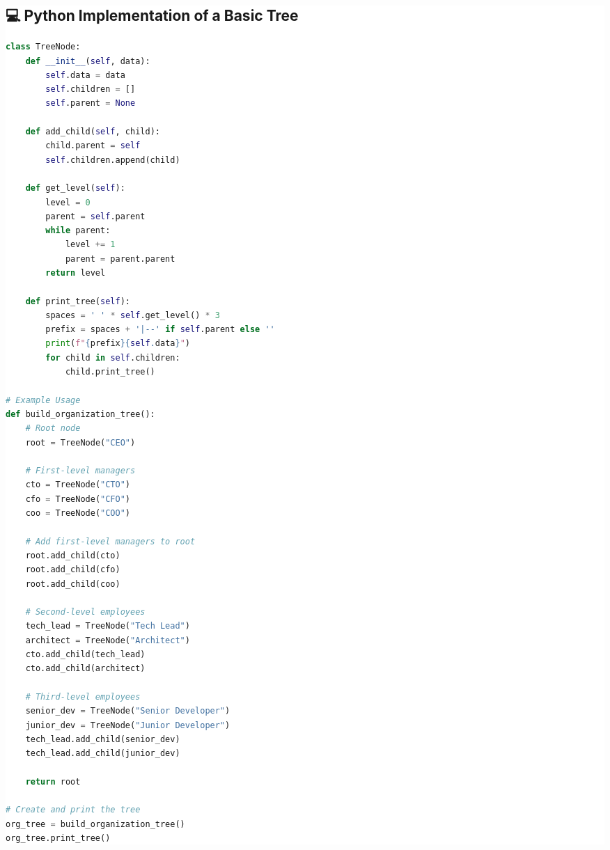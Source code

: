 ## 💻 Python Implementation of a Basic Tree

```python
class TreeNode:
    def __init__(self, data):
        self.data = data
        self.children = []
        self.parent = None
    
    def add_child(self, child):
        child.parent = self
        self.children.append(child)
    
    def get_level(self):
        level = 0
        parent = self.parent
        while parent:
            level += 1
            parent = parent.parent
        return level
    
    def print_tree(self):
        spaces = ' ' * self.get_level() * 3
        prefix = spaces + '|--' if self.parent else ''
        print(f"{prefix}{self.data}")
        for child in self.children:
            child.print_tree()

# Example Usage
def build_organization_tree():
    # Root node
    root = TreeNode("CEO")
    
    # First-level managers
    cto = TreeNode("CTO")
    cfo = TreeNode("CFO")
    coo = TreeNode("COO")
    
    # Add first-level managers to root
    root.add_child(cto)
    root.add_child(cfo)
    root.add_child(coo)
    
    # Second-level employees
    tech_lead = TreeNode("Tech Lead")
    architect = TreeNode("Architect")
    cto.add_child(tech_lead)
    cto.add_child(architect)
    
    # Third-level employees
    senior_dev = TreeNode("Senior Developer")
    junior_dev = TreeNode("Junior Developer")
    tech_lead.add_child(senior_dev)
    tech_lead.add_child(junior_dev)
    
    return root

# Create and print the tree
org_tree = build_organization_tree()
org_tree.print_tree()
```
